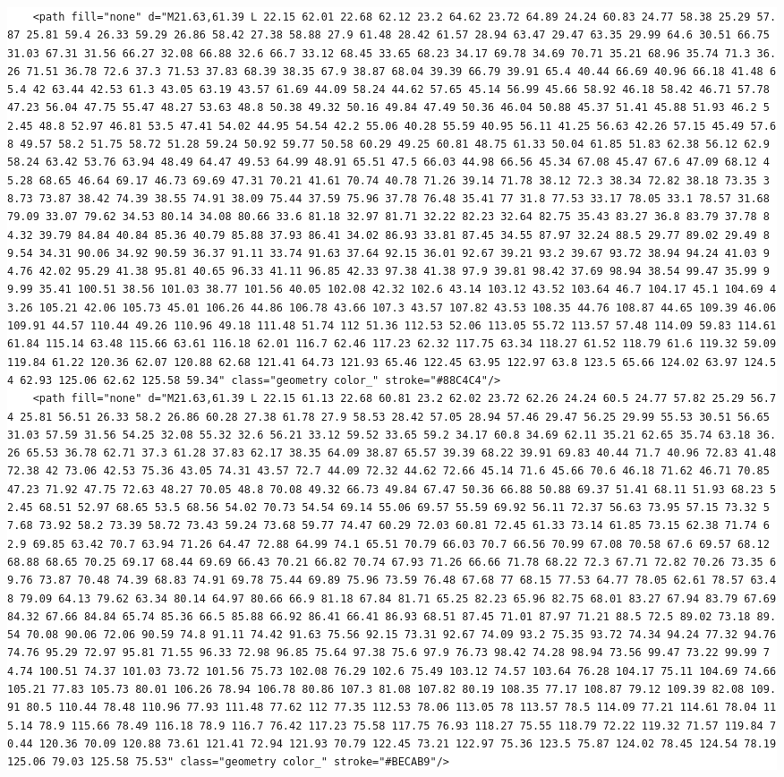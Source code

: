         <path fill="none" d="M21.63,61.39 L 22.15 62.01 22.68 62.12 23.2 64.62 23.72 64.89 24.24 60.83 24.77 58.38 25.29 57.87 25.81 59.4 26.33 59.29 26.86 58.42 27.38 58.88 27.9 61.48 28.42 61.57 28.94 63.47 29.47 63.35 29.99 64.6 30.51 66.75 31.03 67.31 31.56 66.27 32.08 66.88 32.6 66.7 33.12 68.45 33.65 68.23 34.17 69.78 34.69 70.71 35.21 68.96 35.74 71.3 36.26 71.51 36.78 72.6 37.3 71.53 37.83 68.39 38.35 67.9 38.87 68.04 39.39 66.79 39.91 65.4 40.44 66.69 40.96 66.18 41.48 65.4 42 63.44 42.53 61.3 43.05 63.19 43.57 61.69 44.09 58.24 44.62 57.65 45.14 56.99 45.66 58.92 46.18 58.42 46.71 57.78 47.23 56.04 47.75 55.47 48.27 53.63 48.8 50.38 49.32 50.16 49.84 47.49 50.36 46.04 50.88 45.37 51.41 45.88 51.93 46.2 52.45 48.8 52.97 46.81 53.5 47.41 54.02 44.95 54.54 42.2 55.06 40.28 55.59 40.95 56.11 41.25 56.63 42.26 57.15 45.49 57.68 49.57 58.2 51.75 58.72 51.28 59.24 50.92 59.77 50.58 60.29 49.25 60.81 48.75 61.33 50.04 61.85 51.83 62.38 56.12 62.9 58.24 63.42 53.76 63.94 48.49 64.47 49.53 64.99 48.91 65.51 47.5 66.03 44.98 66.56 45.34 67.08 45.47 67.6 47.09 68.12 45.28 68.65 46.64 69.17 46.73 69.69 47.31 70.21 41.61 70.74 40.78 71.26 39.14 71.78 38.12 72.3 38.34 72.82 38.18 73.35 38.73 73.87 38.42 74.39 38.55 74.91 38.09 75.44 37.59 75.96 37.78 76.48 35.41 77 31.8 77.53 33.17 78.05 33.1 78.57 31.68 79.09 33.07 79.62 34.53 80.14 34.08 80.66 33.6 81.18 32.97 81.71 32.22 82.23 32.64 82.75 35.43 83.27 36.8 83.79 37.78 84.32 39.79 84.84 40.84 85.36 40.79 85.88 37.93 86.41 34.02 86.93 33.81 87.45 34.55 87.97 32.24 88.5 29.77 89.02 29.49 89.54 34.31 90.06 34.92 90.59 36.37 91.11 33.74 91.63 37.64 92.15 36.01 92.67 39.21 93.2 39.67 93.72 38.94 94.24 41.03 94.76 42.02 95.29 41.38 95.81 40.65 96.33 41.11 96.85 42.33 97.38 41.38 97.9 39.81 98.42 37.69 98.94 38.54 99.47 35.99 99.99 35.41 100.51 38.56 101.03 38.77 101.56 40.05 102.08 42.32 102.6 43.14 103.12 43.52 103.64 46.7 104.17 45.1 104.69 43.26 105.21 42.06 105.73 45.01 106.26 44.86 106.78 43.66 107.3 43.57 107.82 43.53 108.35 44.76 108.87 44.65 109.39 46.06 109.91 44.57 110.44 49.26 110.96 49.18 111.48 51.74 112 51.36 112.53 52.06 113.05 55.72 113.57 57.48 114.09 59.83 114.61 61.84 115.14 63.48 115.66 63.61 116.18 62.01 116.7 62.46 117.23 62.32 117.75 63.34 118.27 61.52 118.79 61.6 119.32 59.09 119.84 61.22 120.36 62.07 120.88 62.68 121.41 64.73 121.93 65.46 122.45 63.95 122.97 63.8 123.5 65.66 124.02 63.97 124.54 62.93 125.06 62.62 125.58 59.34" class="geometry color_" stroke="#88C4C4"/>
        <path fill="none" d="M21.63,61.39 L 22.15 61.13 22.68 60.81 23.2 62.02 23.72 62.26 24.24 60.5 24.77 57.82 25.29 56.74 25.81 56.51 26.33 58.2 26.86 60.28 27.38 61.78 27.9 58.53 28.42 57.05 28.94 57.46 29.47 56.25 29.99 55.53 30.51 56.65 31.03 57.59 31.56 54.25 32.08 55.32 32.6 56.21 33.12 59.52 33.65 59.2 34.17 60.8 34.69 62.11 35.21 62.65 35.74 63.18 36.26 65.53 36.78 62.71 37.3 61.28 37.83 62.17 38.35 64.09 38.87 65.57 39.39 68.22 39.91 69.83 40.44 71.7 40.96 72.83 41.48 72.38 42 73.06 42.53 75.36 43.05 74.31 43.57 72.7 44.09 72.32 44.62 72.66 45.14 71.6 45.66 70.6 46.18 71.62 46.71 70.85 47.23 71.92 47.75 72.63 48.27 70.05 48.8 70.08 49.32 66.73 49.84 67.47 50.36 66.88 50.88 69.37 51.41 68.11 51.93 68.23 52.45 68.51 52.97 68.65 53.5 68.56 54.02 70.73 54.54 69.14 55.06 69.57 55.59 69.92 56.11 72.37 56.63 73.95 57.15 73.32 57.68 73.92 58.2 73.39 58.72 73.43 59.24 73.68 59.77 74.47 60.29 72.03 60.81 72.45 61.33 73.14 61.85 73.15 62.38 71.74 62.9 69.85 63.42 70.7 63.94 71.26 64.47 72.88 64.99 74.1 65.51 70.79 66.03 70.7 66.56 70.99 67.08 70.58 67.6 69.57 68.12 68.88 68.65 70.25 69.17 68.44 69.69 66.43 70.21 66.82 70.74 67.93 71.26 66.66 71.78 68.22 72.3 67.71 72.82 70.26 73.35 69.76 73.87 70.48 74.39 68.83 74.91 69.78 75.44 69.89 75.96 73.59 76.48 67.68 77 68.15 77.53 64.77 78.05 62.61 78.57 63.48 79.09 64.13 79.62 63.34 80.14 64.97 80.66 66.9 81.18 67.84 81.71 65.25 82.23 65.96 82.75 68.01 83.27 67.94 83.79 67.69 84.32 67.66 84.84 65.74 85.36 66.5 85.88 66.92 86.41 66.41 86.93 68.51 87.45 71.01 87.97 71.21 88.5 72.5 89.02 73.18 89.54 70.08 90.06 72.06 90.59 74.8 91.11 74.42 91.63 75.56 92.15 73.31 92.67 74.09 93.2 75.35 93.72 74.34 94.24 77.32 94.76 74.76 95.29 72.97 95.81 71.55 96.33 72.98 96.85 75.64 97.38 75.6 97.9 76.73 98.42 74.28 98.94 73.56 99.47 73.22 99.99 74.74 100.51 74.37 101.03 73.72 101.56 75.73 102.08 76.29 102.6 75.49 103.12 74.57 103.64 76.28 104.17 75.11 104.69 74.66 105.21 77.83 105.73 80.01 106.26 78.94 106.78 80.86 107.3 81.08 107.82 80.19 108.35 77.17 108.87 79.12 109.39 82.08 109.91 80.5 110.44 78.48 110.96 77.93 111.48 77.62 112 77.35 112.53 78.06 113.05 78 113.57 78.5 114.09 77.21 114.61 78.04 115.14 78.9 115.66 78.49 116.18 78.9 116.7 76.42 117.23 75.58 117.75 76.93 118.27 75.55 118.79 72.22 119.32 71.57 119.84 70.44 120.36 70.09 120.88 73.61 121.41 72.94 121.93 70.79 122.45 73.21 122.97 75.36 123.5 75.87 124.02 78.45 124.54 78.19 125.06 79.03 125.58 75.53" class="geometry color_" stroke="#BECAB9"/>